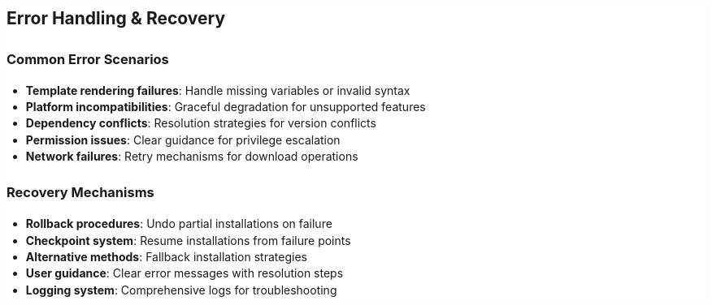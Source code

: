 ## Error Handling & Recovery

### Common Error Scenarios
- **Template rendering failures**: Handle missing variables or invalid syntax
- **Platform incompatibilities**: Graceful degradation for unsupported features
- **Dependency conflicts**: Resolution strategies for version conflicts
- **Permission issues**: Clear guidance for privilege escalation
- **Network failures**: Retry mechanisms for download operations

### Recovery Mechanisms
- **Rollback procedures**: Undo partial installations on failure
- **Checkpoint system**: Resume installations from failure points
- **Alternative methods**: Fallback installation strategies
- **User guidance**: Clear error messages with resolution steps
- **Logging system**: Comprehensive logs for troubleshooting
